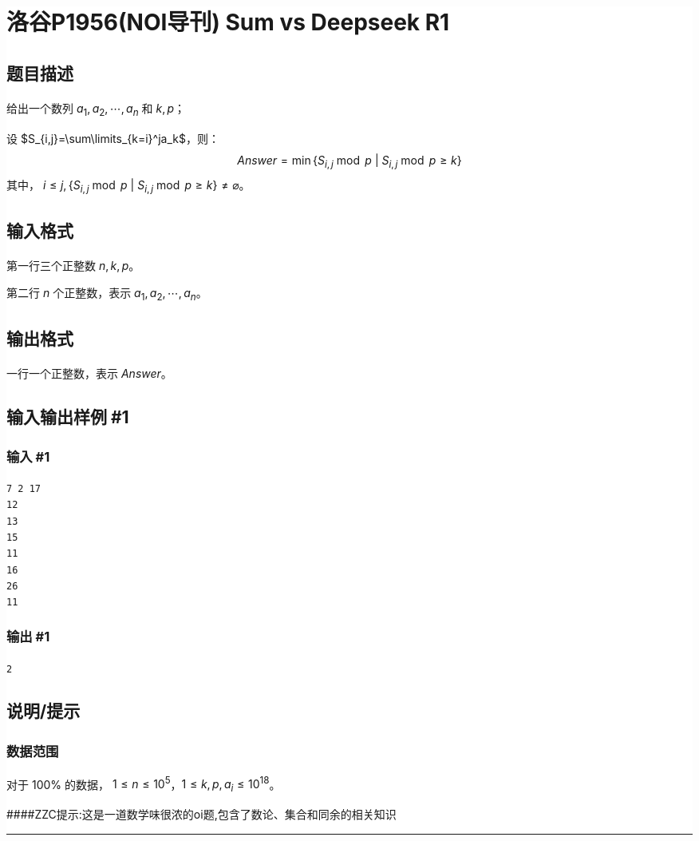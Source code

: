 # 洛谷P1956(NOI导刊) Sum vs Deepseek R1

## 题目描述

给出一个数列  $a_1,a_2,\cdots,a_n$ 和  $k,p$；

设  $S_{i,j}=\sum\limits_{k=i}^ja_k$，则：
 $$\mathit{Answer}=\min\{S_{i,j}\bmod p\ |\ S_{i,j}\bmod p\ge k\}$$
其中， $i\le j, \{S_{i,j}\bmod p\ |\ S_{i,j}\bmod p\ge k\}\ne\varnothing$。

## 输入格式

第一行三个正整数  $n,k,p$。

第二行  $n$ 个正整数，表示  $a_1,a_2,\cdots,a_n$。

## 输出格式

一行一个正整数，表示  $\mathit{Answer}$。

## 输入输出样例 #1

### 输入 #1

```
7 2 17
12
13
15
11
16
26
11
```

### 输出 #1

```
2
```

## 说明/提示

### 数据范围

对于 $100\%$ 的数据， $1\le n\le10^5$，$1\le k,p,a_i\le10^{18}$。

####ZZC提示:这是一道数学味很浓的oi题,包含了数论、集合和同余的相关知识

---
